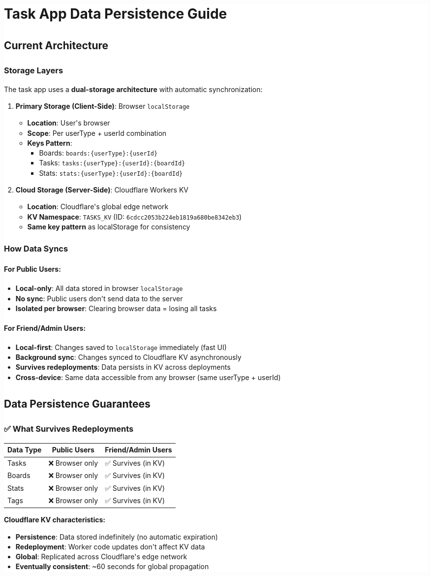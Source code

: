 # Task App Data Persistence Guide

## Current Architecture

### Storage Layers

The task app uses a **dual-storage architecture** with automatic synchronization:

1. **Primary Storage (Client-Side)**: Browser `localStorage`
   - **Location**: User's browser
   - **Scope**: Per userType + userId combination
   - **Keys Pattern**:
     - Boards: `boards:{userType}:{userId}`
     - Tasks: `tasks:{userType}:{userId}:{boardId}`
     - Stats: `stats:{userType}:{userId}:{boardId}`

2. **Cloud Storage (Server-Side)**: Cloudflare Workers KV
   - **Location**: Cloudflare's global edge network
   - **KV Namespace**: `TASKS_KV` (ID: `6cdcc2053b224eb1819a680be8342eb3`)
   - **Same key pattern** as localStorage for consistency

### How Data Syncs

#### For Public Users:
- **Local-only**: All data stored in browser `localStorage`
- **No sync**: Public users don't send data to the server
- **Isolated per browser**: Clearing browser data = losing all tasks

#### For Friend/Admin Users:
- **Local-first**: Changes saved to `localStorage` immediately (fast UI)
- **Background sync**: Changes synced to Cloudflare KV asynchronously
- **Survives redeployments**: Data persists in KV across deployments
- **Cross-device**: Same data accessible from any browser (same userType + userId)

## Data Persistence Guarantees

### ✅ What Survives Redeployments

| Data Type | Public Users | Friend/Admin Users |
|-----------|-------------|-------------------|
| Tasks | ❌ Browser only | ✅ Survives (in KV) |
| Boards | ❌ Browser only | ✅ Survives (in KV) |
| Stats | ❌ Browser only | ✅ Survives (in KV) |
| Tags | ❌ Browser only | ✅ Survives (in KV) |

**Cloudflare KV characteristics:**
- **Persistence**: Data stored indefinitely (no automatic expiration)
- **Redeployment**: Worker code updates don't affect KV data
- **Global**: Replicated across Cloudflare's edge network
- **Eventually consistent**: ~60 seconds for global propagation
